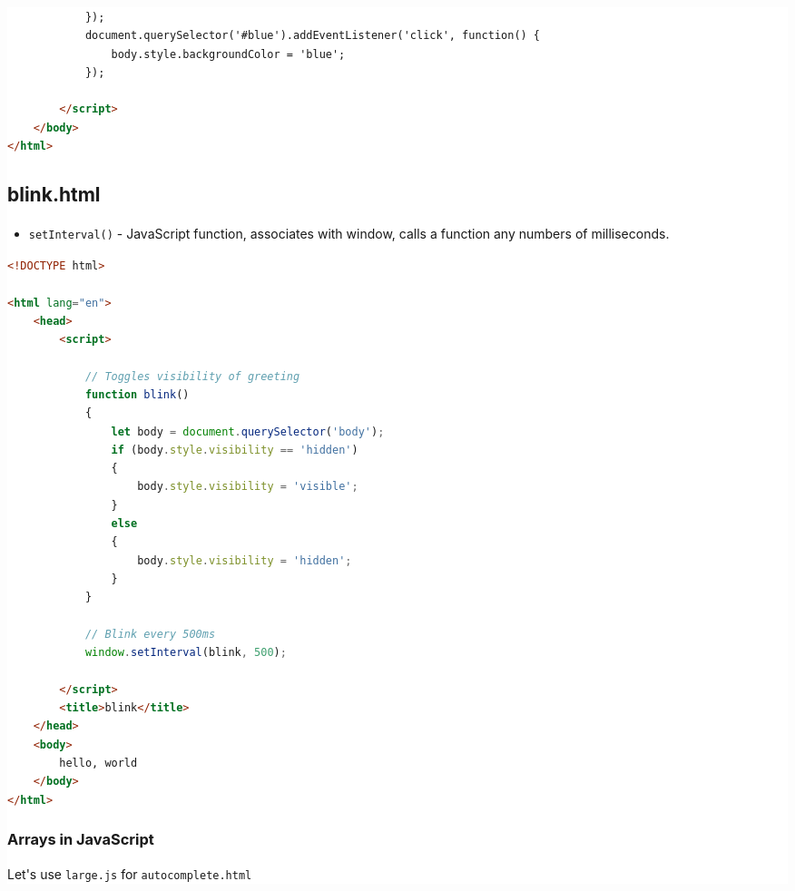 ```html
            });
            document.querySelector('#blue').addEventListener('click', function() {
                body.style.backgroundColor = 'blue';
            });

        </script>
    </body>
</html>
```

## blink.html

- `setInterval()` - JavaScript function, associates with window, calls a function any numbers of milliseconds.

```html
<!DOCTYPE html>

<html lang="en">
    <head>
        <script>

            // Toggles visibility of greeting
            function blink()
            {
                let body = document.querySelector('body');
                if (body.style.visibility == 'hidden')
                {
                    body.style.visibility = 'visible';
                }
                else
                {
                    body.style.visibility = 'hidden';
                }
            }

            // Blink every 500ms
            window.setInterval(blink, 500);

        </script>
        <title>blink</title>
    </head>
    <body>
        hello, world
    </body>
</html>
```

### Arrays in JavaScript

Let's use `large.js` for `autocomplete.html`
